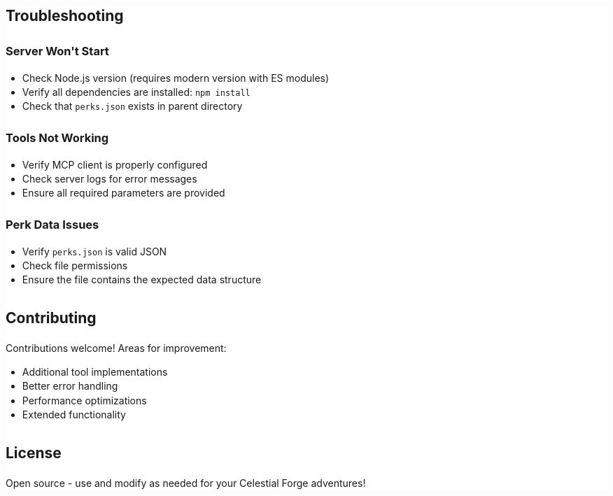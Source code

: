 ## Troubleshooting

### Server Won't Start
- Check Node.js version (requires modern version with ES modules)
- Verify all dependencies are installed: `npm install`
- Check that `perks.json` exists in parent directory

### Tools Not Working
- Verify MCP client is properly configured
- Check server logs for error messages
- Ensure all required parameters are provided

### Perk Data Issues
- Verify `perks.json` is valid JSON
- Check file permissions
- Ensure the file contains the expected data structure

## Contributing

Contributions welcome! Areas for improvement:
- Additional tool implementations
- Better error handling
- Performance optimizations
- Extended functionality

## License

Open source - use and modify as needed for your Celestial Forge adventures!